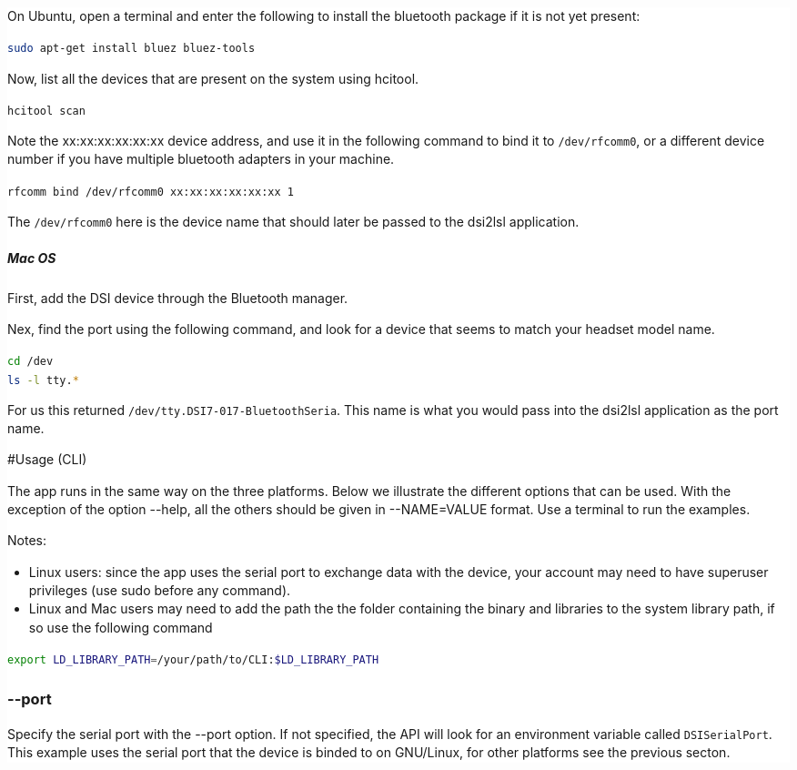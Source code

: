 On Ubuntu, open a terminal and enter the following to install the bluetooth
package if it is not yet present: 

```bash
sudo apt-get install bluez bluez-tools
```

Now, list all the devices that are present on the system using hcitool. 

``` bash
hcitool scan
```

Note the xx:xx:xx:xx:xx:xx device address, and use it in the following command
to bind it to `/dev/rfcomm0`, or a different device number if you have multiple
bluetooth adapters in your machine.

``` bash
rfcomm bind /dev/rfcomm0 xx:xx:xx:xx:xx:xx 1
```

The `/dev/rfcomm0` here is the device name that should later be passed to the 
dsi2lsl application.


##### Mac OS

First, add the DSI device through the Bluetooth manager.
 
Nex, find the port using the following command, and look for a device that seems
to match your headset model name.

```bash
cd /dev
ls -l tty.*
```
      
For us this returned `/dev/tty.DSI7-017-BluetoothSeria`. This name is what you
would pass into the dsi2lsl application as the port name.

#Usage (CLI)

The app runs in the same way on the three platforms. Below we illustrate the 
different options that can be used. With the exception of the option --help, all 
the others should be given in --NAME=VALUE format. Use a terminal to run the 
examples.

Notes:
* Linux users: since the app uses the serial port to exchange data with the 
  device, your account may need to have superuser privileges (use sudo before 
  any command).
* Linux and Mac users may need to add the path the the folder containing the 
  binary and libraries to the system library path, if so use the following command
      
``` bash
export LD_LIBRARY_PATH=/your/path/to/CLI:$LD_LIBRARY_PATH
```

### --port
Specify the serial port with the --port option. If not specified, the API will 
look for an environment variable called `DSISerialPort`. This example uses the 
serial port that the device is binded to on GNU/Linux, for other platforms see 
the previous secton.
